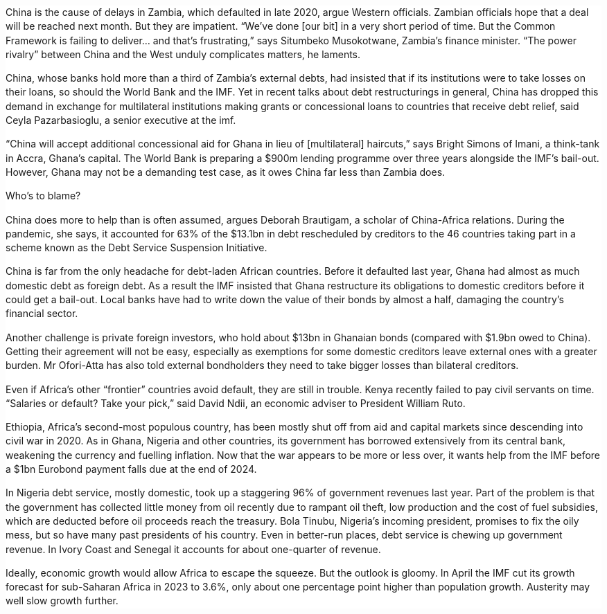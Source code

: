
China is the cause of delays in Zambia, which defaulted in late 2020, argue Western officials. Zambian officials hope that a deal will be reached next month. But they are impatient. “We’ve done [our bit] in a very short period of time. But the Common Framework is failing to deliver… and that’s frustrating,” says Situmbeko Musokotwane, Zambia’s finance minister. “The power rivalry” between China and the West unduly complicates matters, he laments. 

China, whose banks hold more than a third of Zambia’s external debts, had insisted that if its institutions were to take losses on their loans, so should the World Bank and the IMF. Yet in recent talks about debt restructurings in general, China has dropped this demand in exchange for multilateral institutions making grants or concessional loans to countries that receive debt relief, said Ceyla Pazarbasioglu, a senior executive at the imf. 

“China will accept additional concessional aid for Ghana in lieu of [multilateral] haircuts,” says Bright Simons of Imani, a think-tank in Accra, Ghana’s capital. The World Bank is preparing a $900m lending programme over three years alongside the IMF’s bail-out. However, Ghana may not be a demanding test case, as it owes China far less than Zambia does.

Who’s to blame?

China does more to help than is often assumed, argues Deborah Brautigam, a scholar of China-Africa relations. During the pandemic, she says, it accounted for 63% of the $13.1bn in debt rescheduled by creditors to the 46 countries taking part in a scheme known as the Debt Service Suspension Initiative. 

China is far from the only headache for debt-laden African countries. Before it defaulted last year, Ghana had almost as much domestic debt as foreign debt. As a result the IMF insisted that Ghana restructure its obligations to domestic creditors before it could get a bail-out. Local banks have had to write down the value of their bonds by almost a half, damaging the country’s financial sector. 

Another challenge is private foreign investors, who hold about $13bn in Ghanaian bonds (compared with $1.9bn owed to China). Getting their agreement will not be easy, especially as exemptions for some domestic creditors leave external ones with a greater burden. Mr Ofori-Atta has also told external bondholders they need to take bigger losses than bilateral creditors. 

Even if Africa’s other “frontier” countries avoid default, they are still in trouble. Kenya recently failed to pay civil servants on time. “Salaries or default? Take your pick,” said David Ndii, an economic adviser to President William Ruto. 

Ethiopia, Africa’s second-most populous country, has been mostly shut off from aid and capital markets since descending into civil war in 2020. As in Ghana, Nigeria and other countries, its government has borrowed extensively from its central bank, weakening the currency and fuelling inflation. Now that the war appears to be more or less over, it wants help from the IMF before a $1bn Eurobond payment falls due at the end of 2024. 

In Nigeria debt service, mostly domestic, took up a staggering 96% of government revenues last year. Part of the problem is that the government has collected little money from oil recently due to rampant oil theft, low production and the cost of fuel subsidies, which are deducted before oil proceeds reach the treasury. Bola Tinubu, Nigeria’s incoming president, promises to fix the oily mess, but so have many past presidents of his country. Even in better-run places, debt service is chewing up government revenue. In Ivory Coast and Senegal it accounts for about one-quarter of revenue.

Ideally, economic growth would allow Africa to escape the squeeze. But the outlook is gloomy. In April the IMF cut its growth forecast for sub-Saharan Africa in 2023 to 3.6%, only about one percentage point higher than population growth. Austerity may well slow growth further. 
